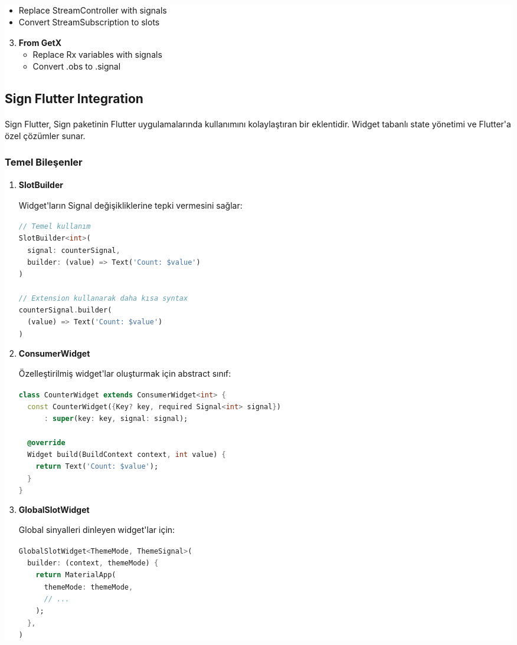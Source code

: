    - Replace StreamController with signals
   - Convert StreamSubscription to slots

3. **From GetX**
   - Replace Rx variables with signals
   - Convert .obs to .signal

## Sign Flutter Integration

Sign Flutter, Sign paketinin Flutter uygulamalarında kullanımını kolaylaştıran bir eklentidir. Widget tabanlı state yönetimi ve Flutter'a özel çözümler sunar.

### Temel Bileşenler

1. **SlotBuilder**

   Widget'ların Signal değişikliklerine tepki vermesini sağlar:

   ```dart
   // Temel kullanım
   SlotBuilder<int>(
     signal: counterSignal,
     builder: (value) => Text('Count: $value')
   )

   // Extension kullanarak daha kısa syntax
   counterSignal.builder(
     (value) => Text('Count: $value')
   )
   ```

2. **ConsumerWidget**

   Özelleştirilmiş widget'lar oluşturmak için abstract sınıf:

   ```dart
   class CounterWidget extends ConsumerWidget<int> {
     const CounterWidget({Key? key, required Signal<int> signal})
         : super(key: key, signal: signal);

     @override
     Widget build(BuildContext context, int value) {
       return Text('Count: $value');
     }
   }
   ```

3. **GlobalSlotWidget**

   Global sinyalleri dinleyen widget'lar için:

   ```dart
   GlobalSlotWidget<ThemeMode, ThemeSignal>(
     builder: (context, themeMode) {
       return MaterialApp(
         themeMode: themeMode,
         // ...
       );
     },
   )
   ```
